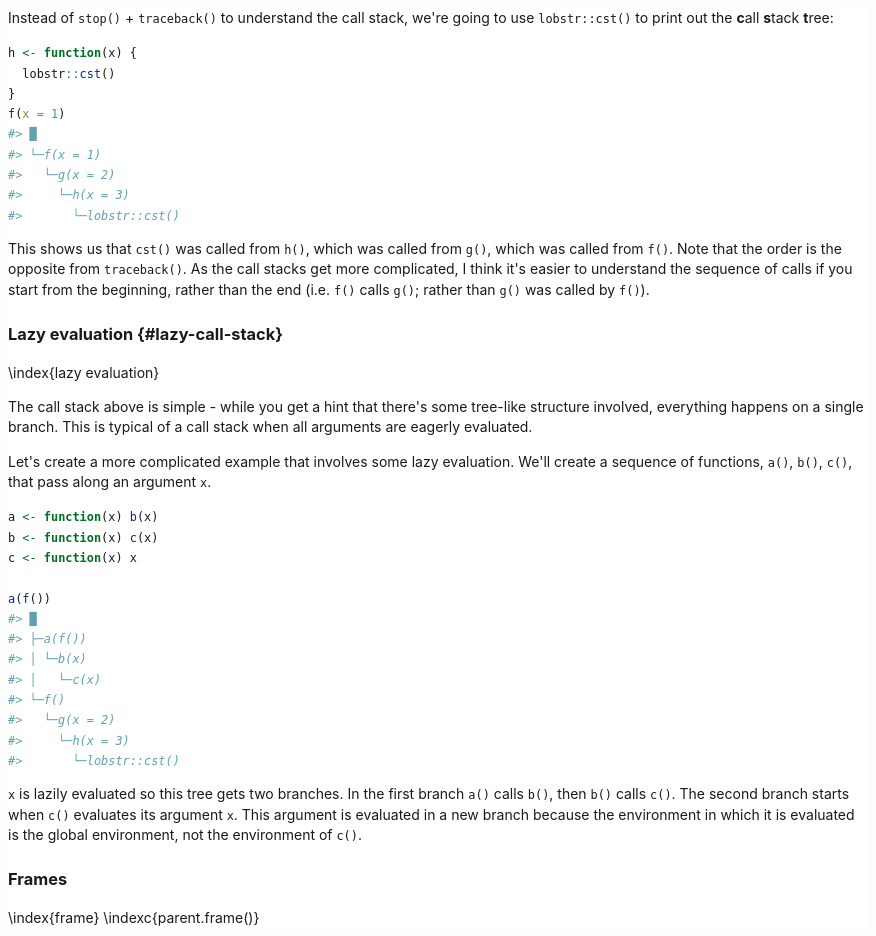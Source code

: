 Instead of `stop()` + `traceback()` to understand the call stack, we're going to use `lobstr::cst()` to print out the **c**all **s**tack **t**ree:


```r
h <- function(x) {
  lobstr::cst()
}
f(x = 1)
#> █
#> └─f(x = 1)
#>   └─g(x = 2)
#>     └─h(x = 3)
#>       └─lobstr::cst()
```

This shows us that `cst()` was called from `h()`, which was called from `g()`, which was called from `f()`. Note that the order is the opposite from `traceback()`. As the call stacks get more complicated, I think it's easier to understand the sequence of calls if you start from the beginning, rather than the end (i.e. `f()` calls `g()`; rather than `g()` was called by `f()`).

### Lazy evaluation {#lazy-call-stack}
\index{lazy evaluation}

The call stack above is simple - while you get a hint that there's some tree-like structure involved, everything happens on a single branch. This is typical of a call stack when all arguments are eagerly evaluated. 

Let's create a more complicated example that involves some lazy evaluation. We'll create a sequence of functions, `a()`, `b()`, `c()`, that pass along an argument `x`.


```r
a <- function(x) b(x)
b <- function(x) c(x)
c <- function(x) x

a(f())
#> █
#> ├─a(f())
#> │ └─b(x)
#> │   └─c(x)
#> └─f()
#>   └─g(x = 2)
#>     └─h(x = 3)
#>       └─lobstr::cst()
```

`x` is lazily evaluated so this tree gets two branches. In the first branch `a()` calls `b()`, then `b()` calls `c()`. The second branch starts when `c()` evaluates its argument `x`. This argument is evaluated in a new branch because the environment in which it is evaluated is the global environment, not the environment of `c()`.

### Frames
\index{frame}
\indexc{parent.frame()}
